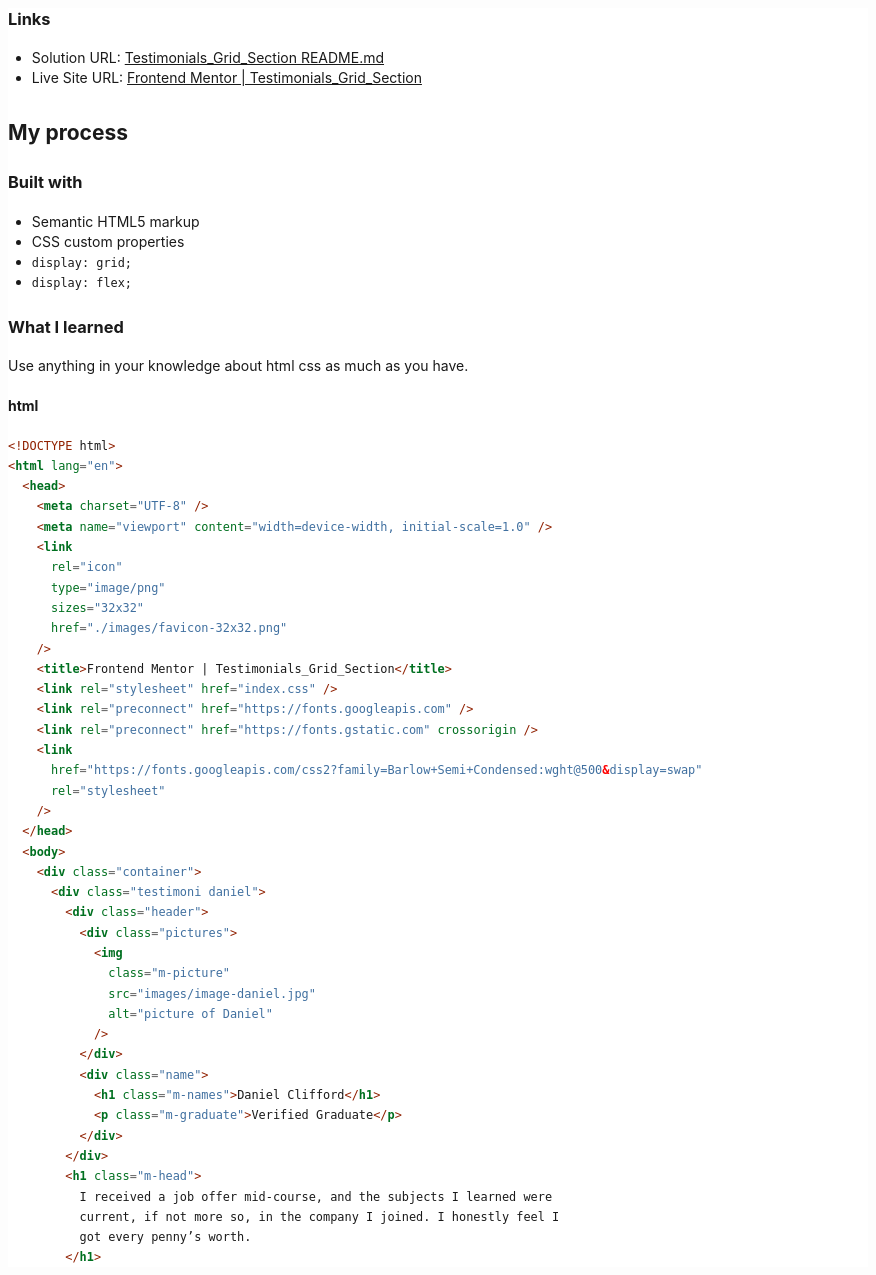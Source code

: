 ### Links

- Solution URL: [Testimonials_Grid_Section README.md](https://github.com/walmanjm/Frontend_Mentor_Challenge/blob/main/Testimonials_Grid_Section/README.md)
- Live Site URL: [Frontend Mentor | Testimonials_Grid_Section](https://walmanjm.github.io/Frontend_Mentor_Challenge/Testimonials_Grid_Section/index.html)

## My process

### Built with

- Semantic HTML5 markup
- CSS custom properties
- `display: grid;`
- `display: flex;`

### What I learned

Use anything in your knowledge about html css as much as you have.

#### html
```html
<!DOCTYPE html>
<html lang="en">
  <head>
    <meta charset="UTF-8" />
    <meta name="viewport" content="width=device-width, initial-scale=1.0" />
    <link
      rel="icon"
      type="image/png"
      sizes="32x32"
      href="./images/favicon-32x32.png"
    />
    <title>Frontend Mentor | Testimonials_Grid_Section</title>
    <link rel="stylesheet" href="index.css" />
    <link rel="preconnect" href="https://fonts.googleapis.com" />
    <link rel="preconnect" href="https://fonts.gstatic.com" crossorigin />
    <link
      href="https://fonts.googleapis.com/css2?family=Barlow+Semi+Condensed:wght@500&display=swap"
      rel="stylesheet"
    />
  </head>
  <body>
    <div class="container">
      <div class="testimoni daniel">
        <div class="header">
          <div class="pictures">
            <img
              class="m-picture"
              src="images/image-daniel.jpg"
              alt="picture of Daniel"
            />
          </div>
          <div class="name">
            <h1 class="m-names">Daniel Clifford</h1>
            <p class="m-graduate">Verified Graduate</p>
          </div>
        </div>
        <h1 class="m-head">
          I received a job offer mid-course, and the subjects I learned were
          current, if not more so, in the company I joined. I honestly feel I
          got every penny’s worth.
        </h1>
```